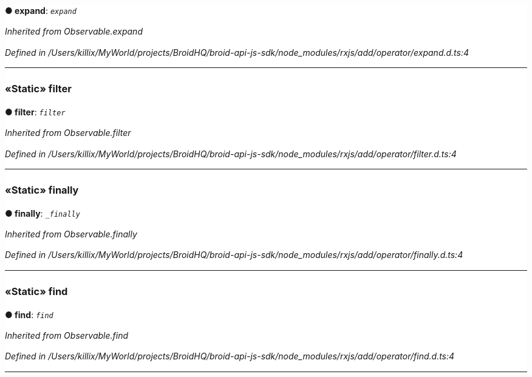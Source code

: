 **●  expand**:  *`expand`* 

*Inherited from Observable.expand*

*Defined in /Users/killix/MyWorld/projects/BroidHQ/broid-api-js-sdk/node_modules/rxjs/add/operator/expand.d.ts:4*





___

<a id="filter"></a>

### «Static» filter

**●  filter**:  *`filter`* 

*Inherited from Observable.filter*

*Defined in /Users/killix/MyWorld/projects/BroidHQ/broid-api-js-sdk/node_modules/rxjs/add/operator/filter.d.ts:4*





___

<a id="finally"></a>

### «Static» finally

**●  finally**:  *`_finally`* 

*Inherited from Observable.finally*

*Defined in /Users/killix/MyWorld/projects/BroidHQ/broid-api-js-sdk/node_modules/rxjs/add/operator/finally.d.ts:4*





___

<a id="find"></a>

### «Static» find

**●  find**:  *`find`* 

*Inherited from Observable.find*

*Defined in /Users/killix/MyWorld/projects/BroidHQ/broid-api-js-sdk/node_modules/rxjs/add/operator/find.d.ts:4*





___

<a id="findindex"></a>
